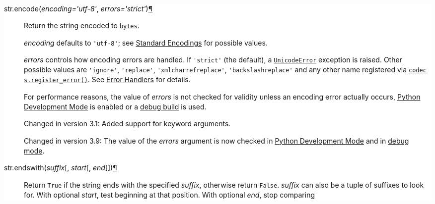 <dl class="py method">
<dt class="sig sig-object py" id="str.encode">
<span class="sig-prename descclassname"><span class="pre">str.</span></span><span class="sig-name descname"><span class="pre">encode</span></span><span class="sig-paren">(</span><em class="sig-param"><span class="n"><span class="pre">encoding</span></span><span class="o"><span class="pre">=</span></span><span class="default_value"><span class="pre">'utf-8'</span></span></em>, <em class="sig-param"><span class="n"><span class="pre">errors</span></span><span class="o"><span class="pre">=</span></span><span class="default_value"><span class="pre">'strict'</span></span></em><span class="sig-paren">)</span><a class="headerlink" href="#str.encode" title="Permalink to this definition">¶</a></dt>
<dd><p>Return the string encoded to <a class="reference internal" href="#bytes" title="bytes"><code class="xref py py-class docutils literal notranslate"><span class="pre">bytes</span></code></a>.</p>
<p><em>encoding</em> defaults to <code class="docutils literal notranslate"><span class="pre">'utf-8'</span></code>;
see <a class="reference internal" href="codecs.html#standard-encodings"><span class="std std-ref">Standard Encodings</span></a> for possible values.</p>
<p><em>errors</em> controls how encoding errors are handled.
If <code class="docutils literal notranslate"><span class="pre">'strict'</span></code> (the default), a <a class="reference internal" href="exceptions.html#UnicodeError" title="UnicodeError"><code class="xref py py-exc docutils literal notranslate"><span class="pre">UnicodeError</span></code></a> exception is raised.
Other possible values are <code class="docutils literal notranslate"><span class="pre">'ignore'</span></code>,
<code class="docutils literal notranslate"><span class="pre">'replace'</span></code>, <code class="docutils literal notranslate"><span class="pre">'xmlcharrefreplace'</span></code>, <code class="docutils literal notranslate"><span class="pre">'backslashreplace'</span></code> and any
other name registered via <a class="reference internal" href="codecs.html#codecs.register_error" title="codecs.register_error"><code class="xref py py-func docutils literal notranslate"><span class="pre">codecs.register_error()</span></code></a>.
See <a class="reference internal" href="codecs.html#error-handlers"><span class="std std-ref">Error Handlers</span></a> for details.</p>
<p>For performance reasons, the value of <em>errors</em> is not checked for validity
unless an encoding error actually occurs,
<a class="reference internal" href="devmode.html#devmode"><span class="std std-ref">Python Development Mode</span></a> is enabled
or a <a class="reference internal" href="../using/configure.html#debug-build"><span class="std std-ref">debug build</span></a> is used.</p>
<div class="versionchanged">
<p><span class="versionmodified changed">Changed in version 3.1: </span>Added support for keyword arguments.</p>
</div>
<div class="versionchanged">
<p><span class="versionmodified changed">Changed in version 3.9: </span>The value of the <em>errors</em> argument is now checked in <a class="reference internal" href="devmode.html#devmode"><span class="std std-ref">Python Development Mode</span></a> and
in <a class="reference internal" href="../using/configure.html#debug-build"><span class="std std-ref">debug mode</span></a>.</p>
</div>
</dd></dl>

<dl class="py method">
<dt class="sig sig-object py" id="str.endswith">
<span class="sig-prename descclassname"><span class="pre">str.</span></span><span class="sig-name descname"><span class="pre">endswith</span></span><span class="sig-paren">(</span><em class="sig-param"><span class="n"><span class="pre">suffix</span></span></em><span class="optional">[</span>, <em class="sig-param"><span class="n"><span class="pre">start</span></span></em><span class="optional">[</span>, <em class="sig-param"><span class="n"><span class="pre">end</span></span></em><span class="optional">]</span><span class="optional">]</span><span class="sig-paren">)</span><a class="headerlink" href="#str.endswith" title="Permalink to this definition">¶</a></dt>
<dd><p>Return <code class="docutils literal notranslate"><span class="pre">True</span></code> if the string ends with the specified <em>suffix</em>, otherwise return
<code class="docutils literal notranslate"><span class="pre">False</span></code>.  <em>suffix</em> can also be a tuple of suffixes to look for.  With optional
<em>start</em>, test beginning at that position.  With optional <em>end</em>, stop comparing
